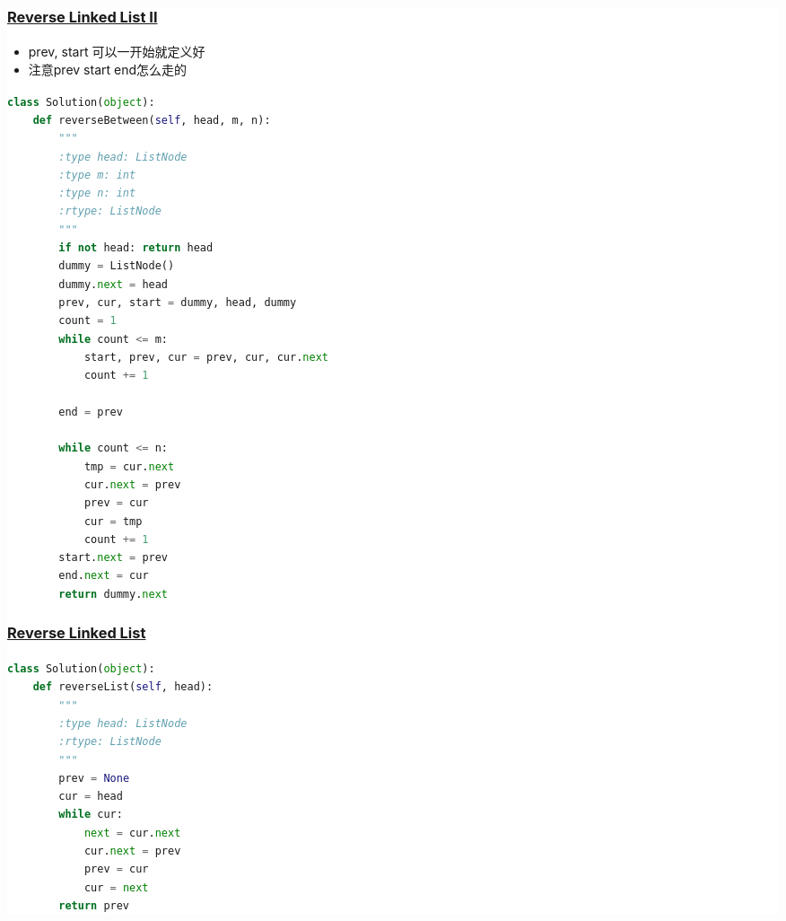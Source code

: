 ### [Reverse Linked List II](https://leetcode.com/problems/reverse-linked-list-ii/)

- prev, start 可以一开始就定义好
- 注意prev start end怎么走的
  
```python
class Solution(object):
    def reverseBetween(self, head, m, n):
        """
        :type head: ListNode
        :type m: int
        :type n: int
        :rtype: ListNode
        """
        if not head: return head
        dummy = ListNode()
        dummy.next = head
        prev, cur, start = dummy, head, dummy
        count = 1
        while count <= m:
            start, prev, cur = prev, cur, cur.next
            count += 1
        
        end = prev
        
        while count <= n:
            tmp = cur.next
            cur.next = prev
            prev = cur
            cur = tmp
            count += 1
        start.next = prev
        end.next = cur
        return dummy.next
```

### [Reverse Linked List](https://leetcode.com/problems/reverse-linked-list/)

```python
class Solution(object):
    def reverseList(self, head):
        """
        :type head: ListNode
        :rtype: ListNode
        """
        prev = None
        cur = head
        while cur:
            next = cur.next
            cur.next = prev
            prev = cur
            cur = next
        return prev
```
